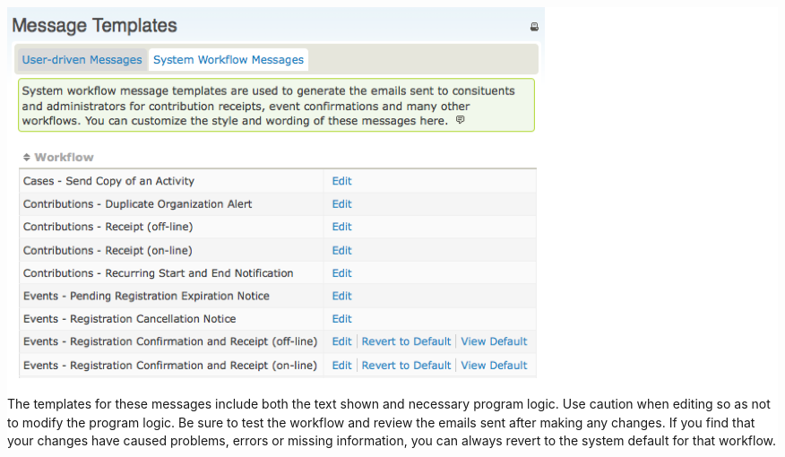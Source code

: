 ![List of message templates with two tabs. The second tab is for System Workflow Messages.](../img/CiviCRM_update-CiviEvent-WorkflowMsgTpls-en.png "WorkflowMsgTpls")


The templates for these messages include both the text shown and
necessary program logic. Use caution when editing so as not to modify
the program logic. Be sure to test the workflow and review the emails
sent after making any changes. If you find that your changes have caused
problems, errors or missing information, you can always revert to the
system default for that workflow.  
